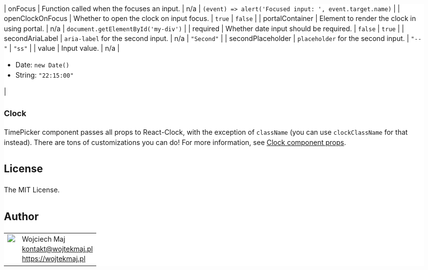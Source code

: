 | onFocus              | Function called when the focuses an input.                                                                                                                                                                   | n/a                     | `(event) => alert('Focused input: ', event.target.name)`                                                       |
| openClockOnFocus     | Whether to open the clock on input focus.                                                                                                                                                                    | `true`                  | `false`                                                                                                        |
| portalContainer      | Element to render the clock in using portal.                                                                                                                                                                 | n/a                     | `document.getElementById('my-div')`                                                                            |
| required             | Whether date input should be required.                                                                                                                                                                       | `false`                 | `true`                                                                                                         |
| secondAriaLabel      | `aria-label` for the second input.                                                                                                                                                                           | n/a                     | `"Second"`                                                                                                     |
| secondPlaceholder    | `placeholder` for the second input.                                                                                                                                                                          | `"--"`                  | `"ss"`                                                                                                         |
| value                | Input value.                                                                                                                                                                                                 | n/a                     | <ul><li>Date: `new Date()`</li><li>String: `"22:15:00"`</li></ul>                                              |

### Clock

TimePicker component passes all props to React-Clock, with the exception of `className` (you can use `clockClassName` for that instead). There are tons of customizations you can do! For more information, see [Clock component props](https://github.com/wojtekmaj/react-clock#props).

## License

The MIT License.

## Author

<table>
  <tr>
    <td>
      <img src="https://github.com/wojtekmaj.png?s=100" width="100">
    </td>
    <td>
      Wojciech Maj<br />
      <a href="mailto:kontakt@wojtekmaj.pl">kontakt@wojtekmaj.pl</a><br />
      <a href="https://wojtekmaj.pl">https://wojtekmaj.pl</a>
    </td>
  </tr>
</table>

